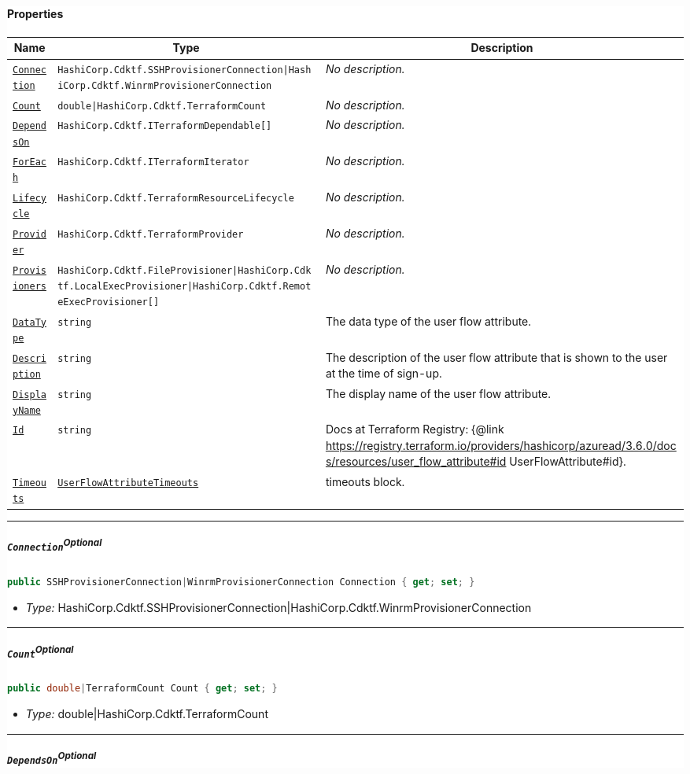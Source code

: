 #### Properties <a name="Properties" id="Properties"></a>

| **Name** | **Type** | **Description** |
| --- | --- | --- |
| <code><a href="#@cdktf/provider-azuread.userFlowAttribute.UserFlowAttributeConfig.property.connection">Connection</a></code> | <code>HashiCorp.Cdktf.SSHProvisionerConnection\|HashiCorp.Cdktf.WinrmProvisionerConnection</code> | *No description.* |
| <code><a href="#@cdktf/provider-azuread.userFlowAttribute.UserFlowAttributeConfig.property.count">Count</a></code> | <code>double\|HashiCorp.Cdktf.TerraformCount</code> | *No description.* |
| <code><a href="#@cdktf/provider-azuread.userFlowAttribute.UserFlowAttributeConfig.property.dependsOn">DependsOn</a></code> | <code>HashiCorp.Cdktf.ITerraformDependable[]</code> | *No description.* |
| <code><a href="#@cdktf/provider-azuread.userFlowAttribute.UserFlowAttributeConfig.property.forEach">ForEach</a></code> | <code>HashiCorp.Cdktf.ITerraformIterator</code> | *No description.* |
| <code><a href="#@cdktf/provider-azuread.userFlowAttribute.UserFlowAttributeConfig.property.lifecycle">Lifecycle</a></code> | <code>HashiCorp.Cdktf.TerraformResourceLifecycle</code> | *No description.* |
| <code><a href="#@cdktf/provider-azuread.userFlowAttribute.UserFlowAttributeConfig.property.provider">Provider</a></code> | <code>HashiCorp.Cdktf.TerraformProvider</code> | *No description.* |
| <code><a href="#@cdktf/provider-azuread.userFlowAttribute.UserFlowAttributeConfig.property.provisioners">Provisioners</a></code> | <code>HashiCorp.Cdktf.FileProvisioner\|HashiCorp.Cdktf.LocalExecProvisioner\|HashiCorp.Cdktf.RemoteExecProvisioner[]</code> | *No description.* |
| <code><a href="#@cdktf/provider-azuread.userFlowAttribute.UserFlowAttributeConfig.property.dataType">DataType</a></code> | <code>string</code> | The data type of the user flow attribute. |
| <code><a href="#@cdktf/provider-azuread.userFlowAttribute.UserFlowAttributeConfig.property.description">Description</a></code> | <code>string</code> | The description of the user flow attribute that is shown to the user at the time of sign-up. |
| <code><a href="#@cdktf/provider-azuread.userFlowAttribute.UserFlowAttributeConfig.property.displayName">DisplayName</a></code> | <code>string</code> | The display name of the user flow attribute. |
| <code><a href="#@cdktf/provider-azuread.userFlowAttribute.UserFlowAttributeConfig.property.id">Id</a></code> | <code>string</code> | Docs at Terraform Registry: {@link https://registry.terraform.io/providers/hashicorp/azuread/3.6.0/docs/resources/user_flow_attribute#id UserFlowAttribute#id}. |
| <code><a href="#@cdktf/provider-azuread.userFlowAttribute.UserFlowAttributeConfig.property.timeouts">Timeouts</a></code> | <code><a href="#@cdktf/provider-azuread.userFlowAttribute.UserFlowAttributeTimeouts">UserFlowAttributeTimeouts</a></code> | timeouts block. |

---

##### `Connection`<sup>Optional</sup> <a name="Connection" id="@cdktf/provider-azuread.userFlowAttribute.UserFlowAttributeConfig.property.connection"></a>

```csharp
public SSHProvisionerConnection|WinrmProvisionerConnection Connection { get; set; }
```

- *Type:* HashiCorp.Cdktf.SSHProvisionerConnection|HashiCorp.Cdktf.WinrmProvisionerConnection

---

##### `Count`<sup>Optional</sup> <a name="Count" id="@cdktf/provider-azuread.userFlowAttribute.UserFlowAttributeConfig.property.count"></a>

```csharp
public double|TerraformCount Count { get; set; }
```

- *Type:* double|HashiCorp.Cdktf.TerraformCount

---

##### `DependsOn`<sup>Optional</sup> <a name="DependsOn" id="@cdktf/provider-azuread.userFlowAttribute.UserFlowAttributeConfig.property.dependsOn"></a>

